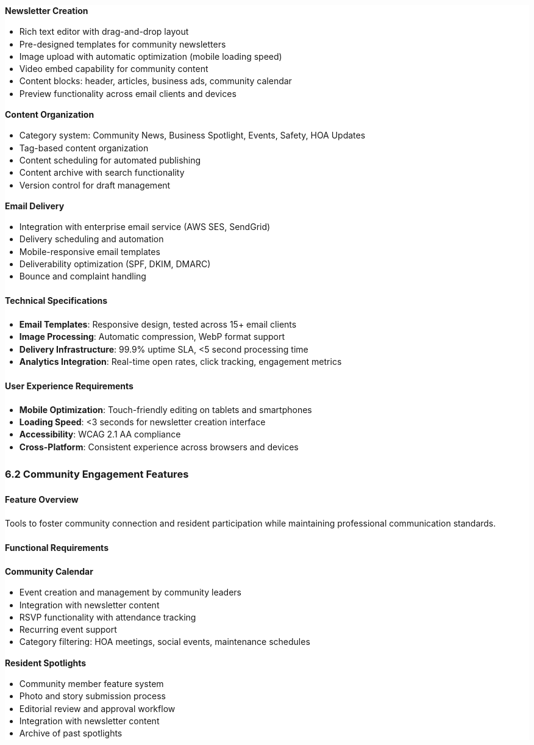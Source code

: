 **Newsletter Creation**
- Rich text editor with drag-and-drop layout
- Pre-designed templates for community newsletters
- Image upload with automatic optimization (mobile loading speed)
- Video embed capability for community content
- Content blocks: header, articles, business ads, community calendar
- Preview functionality across email clients and devices

**Content Organization**
- Category system: Community News, Business Spotlight, Events, Safety, HOA Updates
- Tag-based content organization
- Content scheduling for automated publishing
- Content archive with search functionality
- Version control for draft management

**Email Delivery**
- Integration with enterprise email service (AWS SES, SendGrid)
- Delivery scheduling and automation
- Mobile-responsive email templates
- Deliverability optimization (SPF, DKIM, DMARC)
- Bounce and complaint handling

#### Technical Specifications
- **Email Templates**: Responsive design, tested across 15+ email clients
- **Image Processing**: Automatic compression, WebP format support
- **Delivery Infrastructure**: 99.9% uptime SLA, <5 second processing time
- **Analytics Integration**: Real-time open rates, click tracking, engagement metrics

#### User Experience Requirements
- **Mobile Optimization**: Touch-friendly editing on tablets and smartphones
- **Loading Speed**: <3 seconds for newsletter creation interface
- **Accessibility**: WCAG 2.1 AA compliance
- **Cross-Platform**: Consistent experience across browsers and devices

### 6.2 Community Engagement Features

#### Feature Overview
Tools to foster community connection and resident participation while maintaining professional communication standards.

#### Functional Requirements

**Community Calendar**
- Event creation and management by community leaders
- Integration with newsletter content
- RSVP functionality with attendance tracking
- Recurring event support
- Category filtering: HOA meetings, social events, maintenance schedules

**Resident Spotlights**
- Community member feature system
- Photo and story submission process
- Editorial review and approval workflow
- Integration with newsletter content
- Archive of past spotlights

